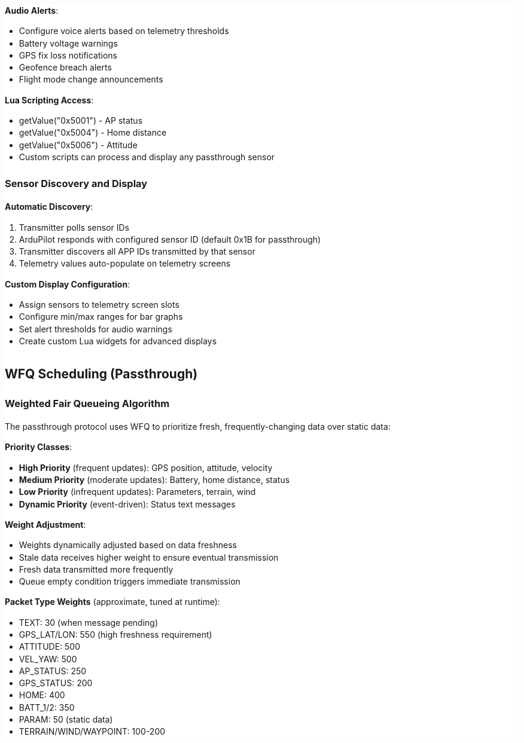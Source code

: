 **Audio Alerts**:
- Configure voice alerts based on telemetry thresholds
- Battery voltage warnings
- GPS fix loss notifications
- Geofence breach alerts
- Flight mode change announcements

**Lua Scripting Access**:
- getValue("0x5001") - AP status
- getValue("0x5004") - Home distance
- getValue("0x5006") - Attitude
- Custom scripts can process and display any passthrough sensor

### Sensor Discovery and Display

**Automatic Discovery**:
1. Transmitter polls sensor IDs
2. ArduPilot responds with configured sensor ID (default 0x1B for passthrough)
3. Transmitter discovers all APP IDs transmitted by that sensor
4. Telemetry values auto-populate on telemetry screens

**Custom Display Configuration**:
- Assign sensors to telemetry screen slots
- Configure min/max ranges for bar graphs
- Set alert thresholds for audio warnings
- Create custom Lua widgets for advanced displays

## WFQ Scheduling (Passthrough)

### Weighted Fair Queueing Algorithm

The passthrough protocol uses WFQ to prioritize fresh, frequently-changing data over static data:

**Priority Classes**:
- **High Priority** (frequent updates): GPS position, attitude, velocity
- **Medium Priority** (moderate updates): Battery, home distance, status
- **Low Priority** (infrequent updates): Parameters, terrain, wind
- **Dynamic Priority** (event-driven): Status text messages

**Weight Adjustment**:
- Weights dynamically adjusted based on data freshness
- Stale data receives higher weight to ensure eventual transmission
- Fresh data transmitted more frequently
- Queue empty condition triggers immediate transmission

**Packet Type Weights** (approximate, tuned at runtime):
- TEXT: 30 (when message pending)
- GPS_LAT/LON: 550 (high freshness requirement)
- ATTITUDE: 500
- VEL_YAW: 500
- AP_STATUS: 250
- GPS_STATUS: 200
- HOME: 400
- BATT_1/2: 350
- PARAM: 50 (static data)
- TERRAIN/WIND/WAYPOINT: 100-200
